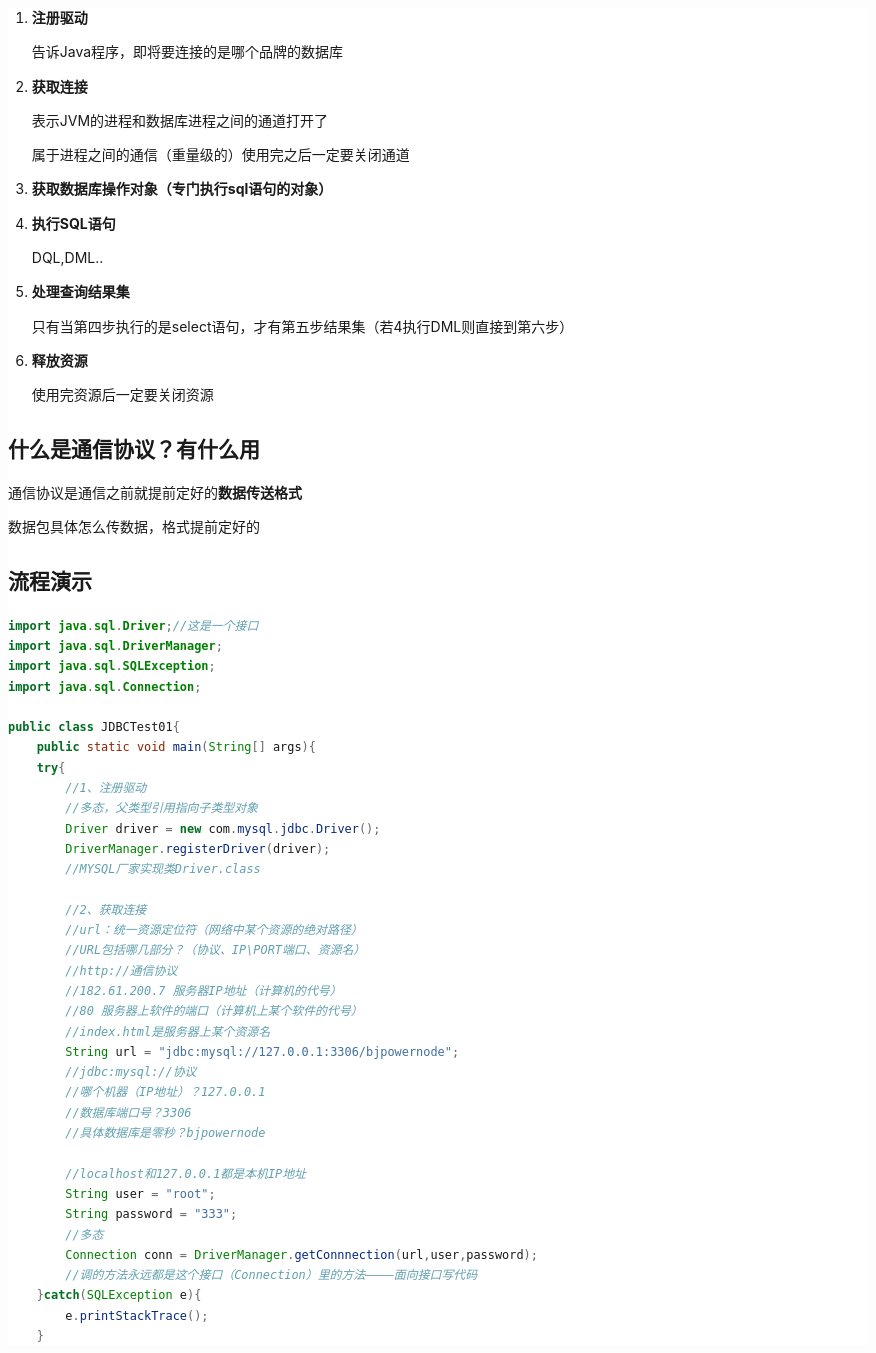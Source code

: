 1. **注册驱动**
   
   告诉Java程序，即将要连接的是哪个品牌的数据库

2. **获取连接**
   
   表示JVM的进程和数据库进程之间的通道打开了
   
   属于进程之间的通信（重量级的）使用完之后一定要关闭通道

3. **获取数据库操作对象（专门执行sql语句的对象）**

4. **执行SQL语句**
   
   DQL,DML..

5. **处理查询结果集**
   
   只有当第四步执行的是select语句，才有第五步结果集（若4执行DML则直接到第六步）

6. **释放资源**
   
   使用完资源后一定要关闭资源

## 什么是通信协议？有什么用

通信协议是通信之前就提前定好的**数据传送格式**

数据包具体怎么传数据，格式提前定好的

## 流程演示

```java
import java.sql.Driver;//这是一个接口
import java.sql.DriverManager;
import java.sql.SQLException;
import java.sql.Connection;

public class JDBCTest01{
    public static void main(String[] args){
    try{
        //1、注册驱动
        //多态，父类型引用指向子类型对象
        Driver driver = new com.mysql.jdbc.Driver();
        DriverManager.registerDriver(driver);
        //MYSQL厂家实现类Driver.class

        //2、获取连接
        //url：统一资源定位符（网络中某个资源的绝对路径）
        //URL包括哪几部分？（协议、IP\PORT端口、资源名）
        //http://通信协议
        //182.61.200.7 服务器IP地址（计算机的代号）
        //80 服务器上软件的端口（计算机上某个软件的代号）
        //index.html是服务器上某个资源名
        String url = "jdbc:mysql://127.0.0.1:3306/bjpowernode";
        //jdbc:mysql://协议
        //哪个机器（IP地址）？127.0.0.1
        //数据库端口号？3306
        //具体数据库是零秒？bjpowernode

        //localhost和127.0.0.1都是本机IP地址
        String user = "root";
        String password = "333";
        //多态
        Connection conn = DriverManager.getConnnection(url,user,password);
        //调的方法永远都是这个接口（Connection）里的方法————面向接口写代码
    }catch(SQLException e){
        e.printStackTrace();
    }    
```